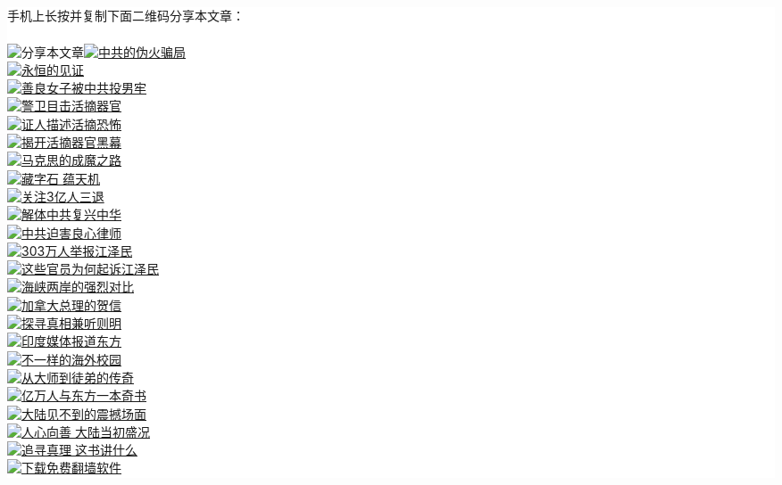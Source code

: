 ####
手机上长按并复制下面二维码分享本文章：<br><br><img src="http://www.hehaibao.com/qr/index.php?m=1&e=L&p=10&t=&d=https://github.com/asdfghy6/djy/blob/master/gb/15/11/26/n4582017.md%231" title="分享本文章"></td><td VALIGN=TOP><a href="https://github.com/asdfghy6/djy/blob/master/gb/16/1/21/n4622075.md?dfh#1" target="_blank"><img src="https://raw.githubusercontent.com/asdfghy6/djy/master/gb/300/wei-f1.jpg" title="中共的伪火骗局"  alt="中共的伪火骗局"></a><br><a href="https://github.com/asdfghy6/yh/blob/master/README.md?dfh#1" target="_blank"><img src="https://raw.githubusercontent.com/asdfghy6/djy/master/gb/300/yong-h.jpg" title="永恒的见证"  alt="永恒的见证"></a><br><a href="https://github.com/asdfghy6/djy/blob/master/gb/13/9/29/n3974789.md?dfh#1" target="_blank"><img src="https://raw.githubusercontent.com/asdfghy6/djy/master/gb/300/shang-lnz.jpg" title="善良女子被中共投男牢"  alt="善良女子被中共投男牢"></a><br><a href="https://github.com/asdfghy6/djy/blob/master/gb/16/3/16/n4663449.md?dfh#1" target="_blank"><img src="https://raw.githubusercontent.com/asdfghy6/djy/master/gb/300/huo-z3.jpg" title="警卫目击活摘器官"  alt="警卫目击活摘器官"></a><br><a href="https://github.com/asdfghy6/djy/blob/master/gb/16/8/7/n8177641.md?dfh#1" target="_blank"><img src="https://raw.githubusercontent.com/asdfghy6/djy/master/gb/300/huo-z4.jpg" title="证人描述活摘恐怖"  alt="证人描述活摘恐怖"></a><br><a href="https://github.com/asdfghy6/djy/blob/master/gb/10/4/19/n2881569.md?dfh#1" target="_blank"><img src="https://raw.githubusercontent.com/asdfghy6/djy/master/gb/300/huo-z1.jpg" title="揭开活摘器官黑幕"  alt="揭开活摘器官黑幕"></a><br><a href="https://github.com/asdfghy6/djy/blob/master/gb/10/11/7/n3077476.md?dfh#1" target="_blank"><img src="https://raw.githubusercontent.com/asdfghy6/djy/master/gb/300/ma-ks.jpg" title="马克思的成魔之路"  alt="马克思的成魔之路"></a><br><a href="https://github.com/asdfghy6/djy/blob/master/gb/14/6/9/n4173977.md?dfh#1" target="_blank"><img src="https://raw.githubusercontent.com/asdfghy6/djy/master/gb/300/chang-zs.jpg" title="藏字石 蕴天机"  alt="藏字石 蕴天机"></a><br><a href="https://github.com/asdfghy6/djy/blob/master/gb/18/5/10/n10381511.md?dfh#1" target="_blank"><img src="https://raw.githubusercontent.com/asdfghy6/djy/master/gb/300/st1.jpg" title="关注3亿人三退"  alt="关注3亿人三退"></a><br><a href="https://github.com/asdfghy6/djy/blob/master/gb/18/3/21/n10237682.md?dfh#1" target="_blank"><img src="https://raw.githubusercontent.com/asdfghy6/djy/master/gb/300/jie-t.jpg" title="解体中共复兴中华"  alt="解体中共复兴中华"></a><br><a href="https://github.com/asdfghy6/djy/blob/master/gb/9/2/9/n2422991.md?dfh#1" target="_blank"><img src="https://raw.githubusercontent.com/asdfghy6/djy/master/gb/300/gao-zs.jpg" title="中共迫害良心律师"  alt="中共迫害良心律师"></a><br><a href="https://github.com/asdfghy6/djy/blob/master/gb/18/12/9/n10900044.md?dfh#1" target="_blank"><img src="https://raw.githubusercontent.com/asdfghy6/djy/master/gb/300/sj1.jpg" title="303万人举报江泽民"  alt="303万人举报江泽民"></a><br><a href="https://github.com/asdfghy6/djy/blob/master/gb/18/8/28/n10672014.md?dfh#1" target="_blank"><img src="https://raw.githubusercontent.com/asdfghy6/djy/master/gb/300/sj2.jpg" title="这些官员为何起诉江泽民"  alt="这些官员为何起诉江泽民"></a><br><a href="https://github.com/asdfghy6/djy/blob/master/gb/8/12/18/n2367165.md?dfh#1" target="_blank"><img src="https://raw.githubusercontent.com/asdfghy6/djy/master/gb/300/liangan.jpg" title="海峡两岸的强烈对比"  alt="海峡两岸的强烈对比"></a><br><a href="https://github.com/asdfghy6/djy/blob/master/gb/15/5/5/n4427238.md?dfh#1" target="_blank"><img src="https://raw.githubusercontent.com/asdfghy6/djy/master/gb/300/jia-ndzl.jpg" title="加拿大总理的贺信"  alt="加拿大总理的贺信"></a><br><a href="https://github.com/asdfghy6/djy/blob/master/gb/11/6/17/n3289382.md?dfh#1" target="_blank">
<img src="https://raw.githubusercontent.com/asdfghy6/djy/master/gb/300/xiao-wd.jpg" title="探寻真相兼听则明"  alt="探寻真相兼听则明"></a><br><a href="https://github.com/asdfghy6/djy/blob/master/gb/18/10/27/n10812623.md?dfh#1" target="_blank"><img src="https://raw.githubusercontent.com/asdfghy6/djy/master/gb/300/yindu.jpg" title="印度媒体报道东方"  alt="印度媒体报道东方"></a><br><a href="https://github.com/asdfghy6/djy/blob/master/gb/18/6/9/n10469652.md?dfh#1" target="_blank"><img src="https://raw.githubusercontent.com/asdfghy6/djy/master/gb/300/xie-j.jpg" title="不一样的海外校园"  alt="不一样的海外校园"></a><br><a href="https://github.com/asdfghy6/djy/blob/master/gb/7/4/5/n1669415.md?dfh#1" target="_blank"><img src="https://raw.githubusercontent.com/asdfghy6/djy/master/gb/300/li-up.jpg" title="从大师到徒弟的传奇"  alt="从大师到徒弟的传奇"></a><br><a href="https://github.com/asdfghy6/djy/blob/master/gb/17/5/26/n9191512.md?dfh#1" target="_blank"><img src="https://raw.githubusercontent.com/asdfghy6/djy/master/gb/300/zfl2.jpg" title="亿万人与东方一本奇书"  alt="亿万人与东方一本奇书"></a><br><a href="https://github.com/asdfghy6/djy/blob/master/gb/13/11/27/n4020290.md?dfh#1" target="_blank"><img src="https://raw.githubusercontent.com/asdfghy6/djy/master/gb/300/zhen-h.jpg" title="大陆见不到的震撼场面"  alt="大陆见不到的震撼场面"></a><br><a href="https://github.com/asdfghy6/djy/blob/master/gb/15/7/17/n4482910.md?dfh#1" target="_blank"><img src="https://raw.githubusercontent.com/asdfghy6/djy/master/gb/300/dalu-sk.jpg" title="人心向善 大陆当初盛况"  alt="人心向善 大陆当初盛况"></a><br><a href="https://github.com/asdfghy6/djy/blob/master/gb/9/10/15/n2689419.md?dfh#1" target="_blank"><img src="https://raw.githubusercontent.com/asdfghy6/djy/master/gb/300/zfl1.jpg" title="追寻真理 这书讲什么"  alt="追寻真理 这书讲什么"></a><br><a href="https://github.com/asdfghy6/fq/blob/master/README.md?dfh#1" target="_blank"><img src="https://raw.githubusercontent.com/asdfghy6/djy/master/gb/300/fq1.jpg" title="下载免费翻墙软件"  alt="下载免费翻墙软件"></a><br></td></tr></table>

